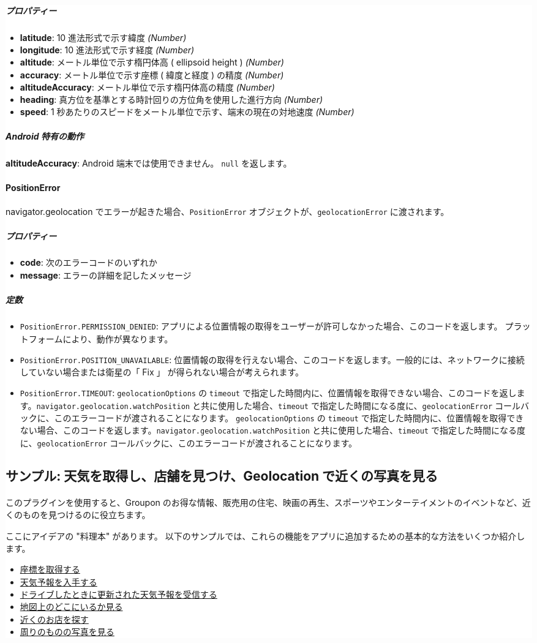 ##### プロパティー

-   **latitude**: 10 進法形式で示す緯度 *(Number)*
-   **longitude**: 10 進法形式で示す経度 *(Number)*
-   **altitude**: メートル単位で示す楕円体高 ( ellipsoid height )
    *(Number)*
-   **accuracy**: メートル単位で示す座標 ( 緯度と経度 ) の精度
    *(Number)*
-   **altitudeAccuracy**: メートル単位で示す楕円体高の精度 *(Number)*
-   **heading**: 真方位を基準とする時計回りの方位角を使用した進行方向
    *(Number)*
-   **speed**: 1
    秒あたりのスピードをメートル単位で示す、端末の現在の対地速度
    *(Number)*

##### Android 特有の動作

**altitudeAccuracy**: Android 端末では使用できません。 `null`
を返します。

#### PositionError

navigator.geolocation でエラーが起きた場合、`PositionError`
オブジェクトが、`geolocationError` に渡されます。

##### プロパティー

-   **code**: 次のエラーコードのいずれか
-   **message**: エラーの詳細を記したメッセージ

##### 定数

-   `PositionError.PERMISSION_DENIED`: アプリによる位置情報の取得をユーザーが許可しなかった場合、このコードを返します。
    プラットフォームにより、動作が異なります。

-   `PositionError.POSITION_UNAVAILABLE`: 位置情報の取得を行えない場合、このコードを返します。一般的には、ネットワークに接続していない場合または衛星の「 Fix 」 が得られない場合が考えられます。

-   `PositionError.TIMEOUT`: `geolocationOptions` の `timeout` で指定した時間内に、位置情報を取得できない場合、このコードを返します。`navigator.geolocation.watchPosition` と共に使用した場合、`timeout` で指定した時間になる度に、`geolocationError` コールバックに、このエラーコードが渡されることになります。 `geolocationOptions` の `timeout` で指定した時間内に、位置情報を取得できない場合、このコードを返します。`navigator.geolocation.watchPosition` と共に使用した場合、`timeout` で指定した時間になる度に、`geolocationError` コールバックに、このエラーコードが渡されることになります。

サンプル: 天気を取得し、店舗を見つけ、Geolocation で近くの写真を見る
--------------------------------------------------------------------

このプラグインを使用すると、Groupon
のお得な情報、販売用の住宅、映画の再生、スポーツやエンターテイメントのイベントなど、近くのものを見つけるのに役立ちます。

ここにアイデアの "料理本" があります。
以下のサンプルでは、これらの機能をアプリに追加するための基本的な方法をいくつか紹介します。

-   [座標を取得する](#座標を取得する)
-   [天気予報を入手する](#天気予報を入手する)
-   [ドライブしたときに更新された天気予報を受信する](#ドライブしたときに更新された天気予報を受信する)
-   [地図上のどこにいるか見る](#地図上のどこにいるか見る)
-   [近くのお店を探す](#近くのお店を探す)
-   [周りのものの写真を見る](#周りのものの写真を見る)
